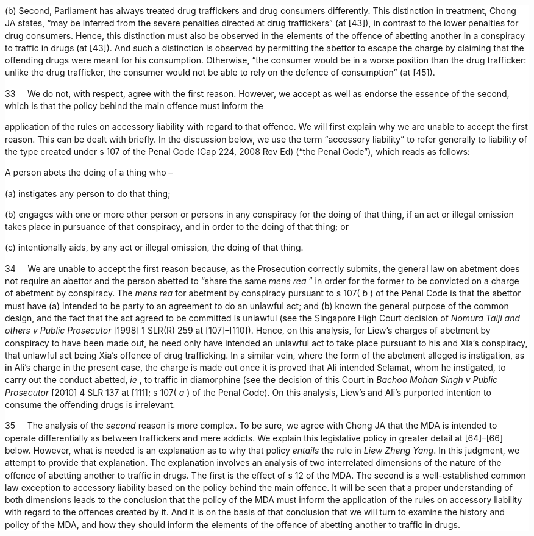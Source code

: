  (b) Second, Parliament has always treated drug traffickers and drug consumers differently. This distinction in treatment, Chong JA states, “may be inferred from the severe penalties directed at drug traffickers” (at [43]), in contrast to the lower penalties for drug consumers. Hence, this distinction must also be observed in the elements of the offence of abetting another in a conspiracy to traffic in drugs (at [43]). And such a distinction is observed by permitting the abettor to escape the charge by claiming that the offending drugs were meant for his consumption. Otherwise, “the consumer would be in a worse position than the drug trafficker: unlike the drug trafficker, the consumer would not be able to rely on the defence of consumption” (at [45]). 

33     We do not, with respect, agree with the first reason. However, we accept as well as endorse the essence of the second, which is that the policy behind the main offence must inform the 


application of the rules on accessory liability with regard to that offence. We will first explain why we are unable to accept the first reason. This can be dealt with briefly. In the discussion below, we use the term “accessory liability” to refer generally to liability of the type created under s 107 of the Penal Code (Cap 224, 2008 Rev Ed) (“the Penal Code”), which reads as follows: 

 A person abets the doing of a thing who – 

 (a) instigates any person to do that thing; 

 (b) engages with one or more other person or persons in any conspiracy for the doing of that thing, if an act or illegal omission takes place in pursuance of that conspiracy, and in order to the doing of that thing; or 

 (c) intentionally aids, by any act or illegal omission, the doing of that thing. 

34     We are unable to accept the first reason because, as the Prosecution correctly submits, the general law on abetment does not require an abettor and the person abetted to “share the same _mens rea_ ” in order for the former to be convicted on a charge of abetment by conspiracy. The _mens rea_ for abetment by conspiracy pursuant to s 107( _b_ ) of the Penal Code is that the abettor must have (a) intended to be party to an agreement to do an unlawful act; and (b) known the general purpose of the common design, and the fact that the act agreed to be committed is unlawful (see the Singapore High Court decision of _Nomura Taiji and others v Public Prosecutor_ <span class="citation">[1998] 1 SLR(R) 259</span> at [107]–[110]). Hence, on this analysis, for Liew’s charges of abetment by conspiracy to have been made out, he need only have intended an unlawful act to take place pursuant to his and Xia’s conspiracy, that unlawful act being Xia’s offence of drug trafficking. In a similar vein, where the form of the abetment alleged is instigation, as in Ali’s charge in the present case, the charge is made out once it is proved that Ali intended Selamat, whom he instigated, to carry out the conduct abetted, _ie_ , to traffic in diamorphine (see the decision of this Court in _Bachoo Mohan Singh v Public Prosecutor_ <span class="citation">[2010] 4 SLR 137</span> at [111]; s 107( _a_ ) of the Penal Code). On this analysis, Liew’s and Ali’s purported intention to consume the offending drugs is irrelevant. 

35     The analysis of the _second_ reason is more complex. To be sure, we agree with Chong JA that the MDA is intended to operate differentially as between traffickers and mere addicts. We explain this legislative policy in greater detail at [64]–[66] below. However, what is needed is an explanation as to why that policy _entails_ the rule in _Liew Zheng Yang_. In this judgment, we attempt to provide that explanation. The explanation involves an analysis of two interrelated dimensions of the nature of the offence of abetting another to traffic in drugs. The first is the effect of s 12 of the MDA. The second is a well-established common law exception to accessory liability based on the policy behind the main offence. It will be seen that a proper understanding of both dimensions leads to the conclusion that the policy of the MDA must inform the application of the rules on accessory liability with regard to the offences created by it. And it is on the basis of that conclusion that we will turn to examine the history and policy of the MDA, and how they should inform the elements of the offence of abetting another to traffic in drugs. 
